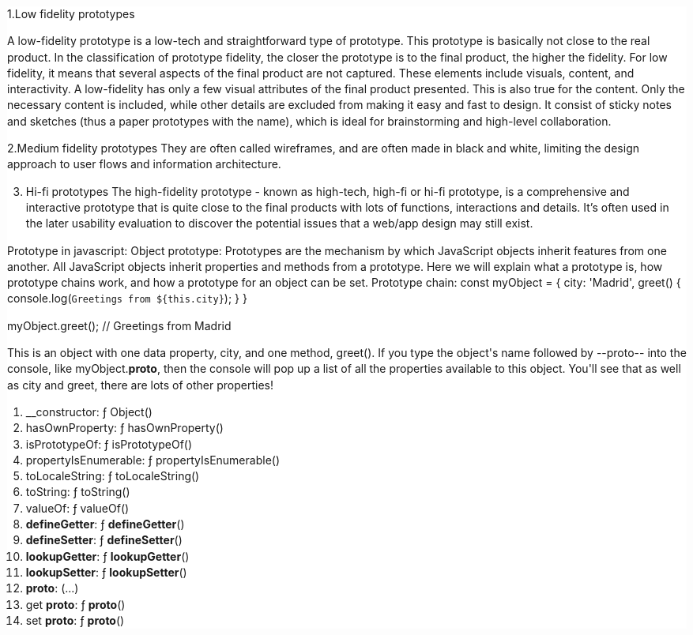 
1.Low fidelity prototypes 

A low-fidelity prototype is a low-tech and straightforward type of prototype. This prototype is basically not close to the real product. In the classification of prototype fidelity, the closer the prototype is to the final product, the higher the fidelity. 
For low fidelity, it means that several aspects of the final product are not captured. These elements include visuals, content, and interactivity. A low-fidelity has only a few visual attributes of the final product presented. This is also true for the content. Only the necessary content is included, while other details are excluded from making it easy and fast to design.
It consist of sticky notes and sketches (thus a paper prototypes with the name), which is ideal for brainstorming and high-level collaboration.


 


2.Medium fidelity prototypes
They are often called wireframes, and are often made in black and white, limiting the design approach to user flows and information architecture.
	
 

3. Hi-fi prototypes
The high-fidelity prototype - known as high-tech, high-fi or hi-fi prototype, is a comprehensive and interactive prototype that is quite close to the final products with lots of functions, interactions and details. It’s often used in the later usability evaluation to discover the potential issues that a web/app design may still exist.

 


Prototype in javascript:
Object prototype: 
Prototypes are the mechanism by which JavaScript objects inherit features from one another. All JavaScript objects inherit properties and methods from a prototype.
Here we will explain what a prototype is, how prototype chains work, and how a prototype for an object can be set.
Prototype chain:
const myObject = {
  city: 'Madrid',
  greet() {
    console.log(`Greetings from ${this.city}`);
  }
}

myObject.greet(); // Greetings from Madrid

This is an object with one data property, city, and one method, greet(). If you type the object's name followed by --proto-- into the console, like myObject.__proto__, then the console will pop up a list of all the properties available to this object. You'll see that as well as city and greet, there are lots of other properties!
1.	__constructor: ƒ Object()
2.	hasOwnProperty: ƒ hasOwnProperty()
3.	isPrototypeOf: ƒ isPrototypeOf()
4.	propertyIsEnumerable: ƒ propertyIsEnumerable()
5.	toLocaleString: ƒ toLocaleString()
6.	toString: ƒ toString()
7.	valueOf: ƒ valueOf()
8.	__defineGetter__: ƒ __defineGetter__()
9.	__defineSetter__: ƒ __defineSetter__()
10.	__lookupGetter__: ƒ __lookupGetter__()
11.	__lookupSetter__: ƒ __lookupSetter__()
12.	__proto__: (...)
13.	get __proto__: ƒ __proto__()
14.	set __proto__: ƒ __proto__()
